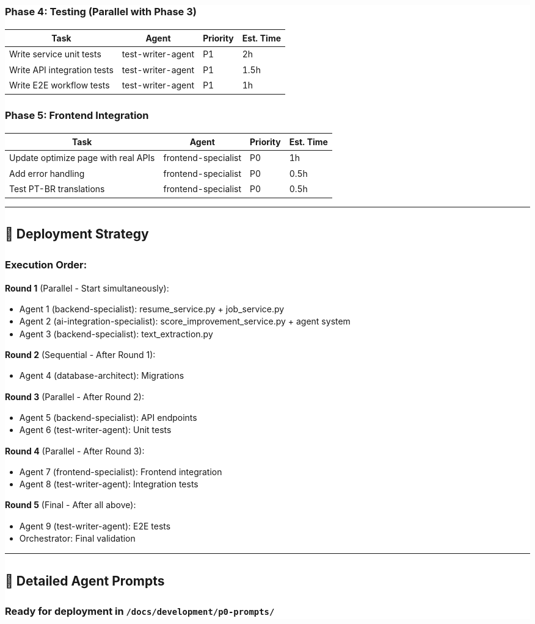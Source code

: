 ### Phase 4: Testing (Parallel with Phase 3)

| Task | Agent | Priority | Est. Time |
|------|-------|----------|-----------|
| Write service unit tests | test-writer-agent | P1 | 2h |
| Write API integration tests | test-writer-agent | P1 | 1.5h |
| Write E2E workflow tests | test-writer-agent | P1 | 1h |

### Phase 5: Frontend Integration

| Task | Agent | Priority | Est. Time |
|------|-------|----------|-----------|
| Update optimize page with real APIs | frontend-specialist | P0 | 1h |
| Add error handling | frontend-specialist | P0 | 0.5h |
| Test PT-BR translations | frontend-specialist | P0 | 0.5h |

---

## 🚀 Deployment Strategy

### Execution Order:

**Round 1** (Parallel - Start simultaneously):
- Agent 1 (backend-specialist): resume_service.py + job_service.py
- Agent 2 (ai-integration-specialist): score_improvement_service.py + agent system
- Agent 3 (backend-specialist): text_extraction.py

**Round 2** (Sequential - After Round 1):
- Agent 4 (database-architect): Migrations

**Round 3** (Parallel - After Round 2):
- Agent 5 (backend-specialist): API endpoints
- Agent 6 (test-writer-agent): Unit tests

**Round 4** (Parallel - After Round 3):
- Agent 7 (frontend-specialist): Frontend integration
- Agent 8 (test-writer-agent): Integration tests

**Round 5** (Final - After all above):
- Agent 9 (test-writer-agent): E2E tests
- Orchestrator: Final validation

---

## 📝 Detailed Agent Prompts

### Ready for deployment in `/docs/development/p0-prompts/`
